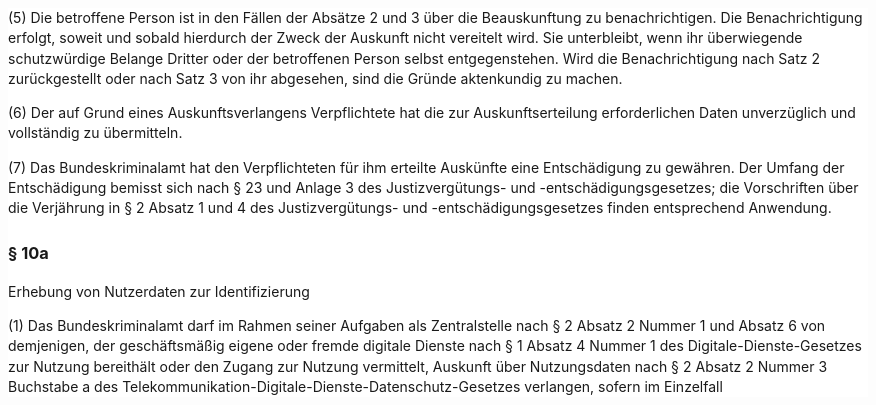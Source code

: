 </div>

<div class="jurAbsatz">

(5) Die betroffene Person ist in den Fällen der Absätze 2 und 3 über die
Beauskunftung zu benachrichtigen. Die Benachrichtigung erfolgt, soweit
und sobald hierdurch der Zweck der Auskunft nicht vereitelt wird. Sie
unterbleibt, wenn ihr überwiegende schutzwürdige Belange Dritter oder
der betroffenen Person selbst entgegenstehen. Wird die Benachrichtigung
nach Satz 2 zurückgestellt oder nach Satz 3 von ihr abgesehen, sind die
Gründe aktenkundig zu machen.

</div>

<div class="jurAbsatz">

(6) Der auf Grund eines Auskunftsverlangens Verpflichtete hat die zur
Auskunftserteilung erforderlichen Daten unverzüglich und vollständig zu
übermitteln.

</div>

<div class="jurAbsatz">

(7) Das Bundeskriminalamt hat den Verpflichteten für ihm erteilte
Auskünfte eine Entschädigung zu gewähren. Der Umfang der Entschädigung
bemisst sich nach § 23 und Anlage 3 des Justizvergütungs- und
-entschädigungsgesetzes; die Vorschriften über die Verjährung in § 2
Absatz 1 und 4 des Justizvergütungs- und -entschädigungsgesetzes finden
entsprechend Anwendung.

</div>

</div>

</div>

</div>

<span id="BJNR135410017BJNE009305130.html"></span>

### § 10a  
Erhebung von Nutzerdaten zur Identifizierung

<div>

<div class="jnhtml">

<div>

<div class="jurAbsatz">

(1) Das Bundeskriminalamt darf im Rahmen seiner Aufgaben als
Zentralstelle nach § 2 Absatz 2 Nummer 1 und Absatz 6 von demjenigen,
der geschäftsmäßig eigene oder fremde digitale Dienste nach § 1 Absatz 4
Nummer 1 des Digitale-Dienste-Gesetzes zur Nutzung bereithält oder den
Zugang zur Nutzung vermittelt, Auskunft über Nutzungsdaten nach § 2
Absatz 2 Nummer 3 Buchstabe a des
Telekommunikation-Digitale-Dienste-Datenschutz-Gesetzes verlangen,
sofern im Einzelfall
